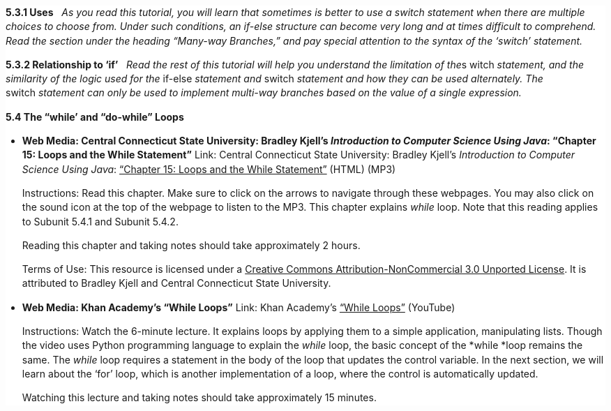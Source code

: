 **5.3.1 Uses** <span id="5.3.1"></span> 
*As you read this tutorial, you will learn that sometimes is better to
use a switch statement when there are multiple choices to choose from.
Under such conditions, an if-else structure can become very long and at
times difficult to comprehend. Read the section under the heading
“Many-way Branches,” and pay special attention to the syntax of the
‘switch’ statement.*

**5.3.2 Relationship to ‘if’** <span id="5.3.2"></span> 
*Read the rest of this tutorial will help you understand the limitation
of the*s witch *statement, and the similarity of the logic used for the*
if-else *statement and* switch *statement and how they can be used
alternately. The* switch *statement can only be used to implement
multi-way branches based on the value of a single expression.*

**5.4 The “while’ and “do-while” Loops** <span id="5.4"></span> 
-   **Web Media: Central Connecticut State University: Bradley Kjell’s
    *Introduction to Computer Science Using Java*: “Chapter 15: Loops
    and the While Statement”**
    Link: Central Connecticut State University: Bradley
    Kjell’s *Introduction to Computer Science Using Java*: [“Chapter 15:
    Loops and the While
    Statement”](http://chortle.ccsu.edu/java5/Notes/chap15/ch15_1.html) (HTML)
    (MP3)  
      
     Instructions: Read this chapter. Make sure to click on the arrows
    to navigate through these webpages. You may also click on the sound
    icon at the top of the webpage to listen to the MP3. This chapter
    explains *while* loop. Note that this reading applies to Subunit
    5.4.1 and Subunit 5.4.2.  
      
     Reading this chapter and taking notes should take approximately 2
    hours.  
      
     Terms of Use: This resource is licensed under a [Creative Commons
    Attribution-NonCommercial 3.0 Unported
    License](http://creativecommons.org/licenses/by-nc/3.0/deed.en_US).
    It is attributed to Bradley Kjell and Central Connecticut State
    University.

-   **Web Media: Khan Academy’s “While Loops”**
    Link: Khan Academy’s [“While
    Loops”](https://www.youtube.com/watch?v=D0Nb2Fs3Q8c) (YouTube)  
      
     Instructions: Watch the 6-minute lecture. It explains loops by
    applying them to a simple application, manipulating lists. Though
    the video uses Python programming language to explain
    the *while* loop, the basic concept of the *while *loop remains the
    same. The *while* loop requires a statement in the body of the loop
    that updates the control variable. In the next section, we will
    learn about the ‘for’ loop, which is another implementation of a
    loop, where the control is automatically updated.  
      
     Watching this lecture and taking notes should take approximately 15
    minutes.  
      